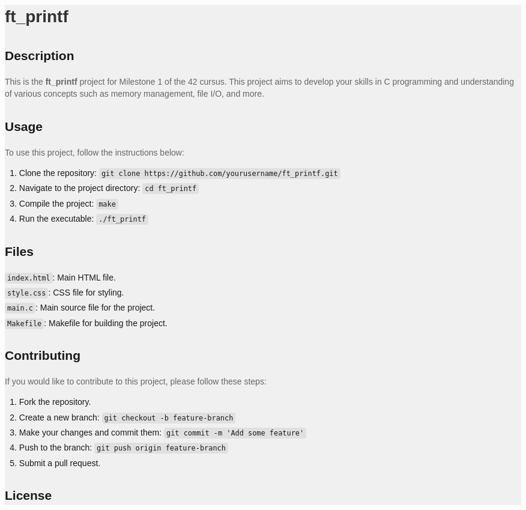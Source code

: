 <!DOCTYPE html>
<html lang="en">
<head>
    <meta charset="UTF-8">
    <meta name="viewport" content="width=device-width, initial-scale=1.0">
    <title>ft_printf</title>
    <style>
        body {
            font-family: Arial, sans-serif;
            margin: 20px;
            background-color: #f0f0f0;
        }
        h1 {
            color: #333;
        }
        p {
            color: #666;
        }
        code {
            background-color: #e0e0e0;
            padding: 2px 4px;
            border-radius: 4px;
        }
        ul {
            list-style-type: none;
            padding: 0;
        }
        li {
            margin: 5px 0;
        }
    </style>
</head>
<body>
    <h1>ft_printf</h1>
    <h2>Description</h2>
    <p>This is the <strong>ft_printf</strong> project for Milestone 1 of the 42 cursus. This project aims to develop your skills in C programming and understanding of various concepts such as memory management, file I/O, and more.</p>
    <h2>Usage</h2>
    <p>To use this project, follow the instructions below:</p>
    <ol>
        <li>Clone the repository: <code>git clone https://github.com/yourusername/ft_printf.git</code></li>
        <li>Navigate to the project directory: <code>cd ft_printf</code></li>
        <li>Compile the project: <code>make</code></li>
        <li>Run the executable: <code>./ft_printf</code></li>
    </ol>
    <h2>Files</h2>
    <ul>
        <li><code>index.html</code>: Main HTML file.</li>
        <li><code>style.css</code>: CSS file for styling.</li>
        <li><code>main.c</code>: Main source file for the project.</li>
        <li><code>Makefile</code>: Makefile for building the project.</li>
    </ul>
    <h2>Contributing</h2>
    <p>If you would like to contribute to this project, please follow these steps:</p>
    <ol>
        <li>Fork the repository.</li>
        <li>Create a new branch: <code>git checkout -b feature-branch</code></li>
        <li>Make your changes and commit them: <code>git commit -m 'Add some feature'</code></li>
        <li>Push to the branch: <code>git push origin feature-branch</code></li>
        <li>Submit a pull request.</li>
    </ol>
    <h2>License</h2>